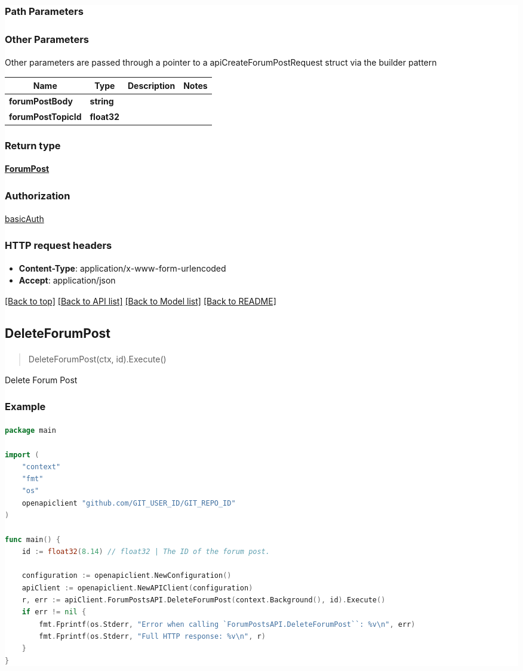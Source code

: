 ### Path Parameters



### Other Parameters

Other parameters are passed through a pointer to a apiCreateForumPostRequest struct via the builder pattern


Name | Type | Description  | Notes
------------- | ------------- | ------------- | -------------
 **forumPostBody** | **string** |  | 
 **forumPostTopicId** | **float32** |  | 

### Return type

[**ForumPost**](ForumPost.md)

### Authorization

[basicAuth](../README.md#basicAuth)

### HTTP request headers

- **Content-Type**: application/x-www-form-urlencoded
- **Accept**: application/json

[[Back to top]](#) [[Back to API list]](../README.md#documentation-for-api-endpoints)
[[Back to Model list]](../README.md#documentation-for-models)
[[Back to README]](../README.md)


## DeleteForumPost

> DeleteForumPost(ctx, id).Execute()

Delete Forum Post



### Example

```go
package main

import (
	"context"
	"fmt"
	"os"
	openapiclient "github.com/GIT_USER_ID/GIT_REPO_ID"
)

func main() {
	id := float32(8.14) // float32 | The ID of the forum post.

	configuration := openapiclient.NewConfiguration()
	apiClient := openapiclient.NewAPIClient(configuration)
	r, err := apiClient.ForumPostsAPI.DeleteForumPost(context.Background(), id).Execute()
	if err != nil {
		fmt.Fprintf(os.Stderr, "Error when calling `ForumPostsAPI.DeleteForumPost``: %v\n", err)
		fmt.Fprintf(os.Stderr, "Full HTTP response: %v\n", r)
	}
}
```
